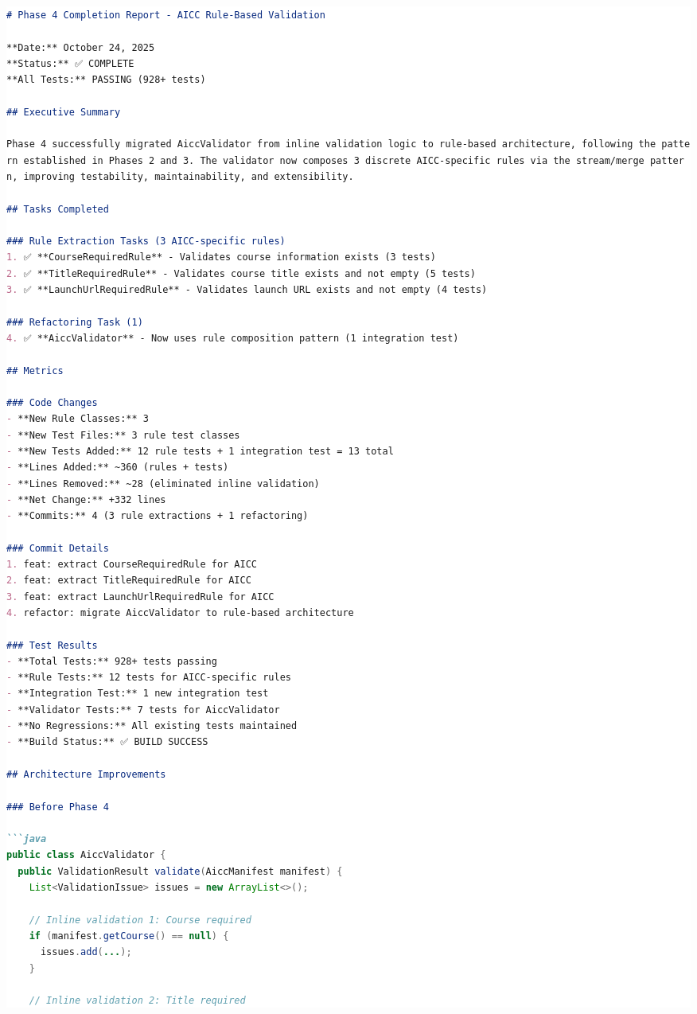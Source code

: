 ```markdown
# Phase 4 Completion Report - AICC Rule-Based Validation

**Date:** October 24, 2025
**Status:** ✅ COMPLETE
**All Tests:** PASSING (928+ tests)

## Executive Summary

Phase 4 successfully migrated AiccValidator from inline validation logic to rule-based architecture, following the pattern established in Phases 2 and 3. The validator now composes 3 discrete AICC-specific rules via the stream/merge pattern, improving testability, maintainability, and extensibility.

## Tasks Completed

### Rule Extraction Tasks (3 AICC-specific rules)
1. ✅ **CourseRequiredRule** - Validates course information exists (3 tests)
2. ✅ **TitleRequiredRule** - Validates course title exists and not empty (5 tests)
3. ✅ **LaunchUrlRequiredRule** - Validates launch URL exists and not empty (4 tests)

### Refactoring Task (1)
4. ✅ **AiccValidator** - Now uses rule composition pattern (1 integration test)

## Metrics

### Code Changes
- **New Rule Classes:** 3
- **New Test Files:** 3 rule test classes
- **New Tests Added:** 12 rule tests + 1 integration test = 13 total
- **Lines Added:** ~360 (rules + tests)
- **Lines Removed:** ~28 (eliminated inline validation)
- **Net Change:** +332 lines
- **Commits:** 4 (3 rule extractions + 1 refactoring)

### Commit Details
1. feat: extract CourseRequiredRule for AICC
2. feat: extract TitleRequiredRule for AICC
3. feat: extract LaunchUrlRequiredRule for AICC
4. refactor: migrate AiccValidator to rule-based architecture

### Test Results
- **Total Tests:** 928+ tests passing
- **Rule Tests:** 12 tests for AICC-specific rules
- **Integration Test:** 1 new integration test
- **Validator Tests:** 7 tests for AiccValidator
- **No Regressions:** All existing tests maintained
- **Build Status:** ✅ BUILD SUCCESS

## Architecture Improvements

### Before Phase 4

```java
public class AiccValidator {
  public ValidationResult validate(AiccManifest manifest) {
    List<ValidationIssue> issues = new ArrayList<>();

    // Inline validation 1: Course required
    if (manifest.getCourse() == null) {
      issues.add(...);
    }

    // Inline validation 2: Title required
```